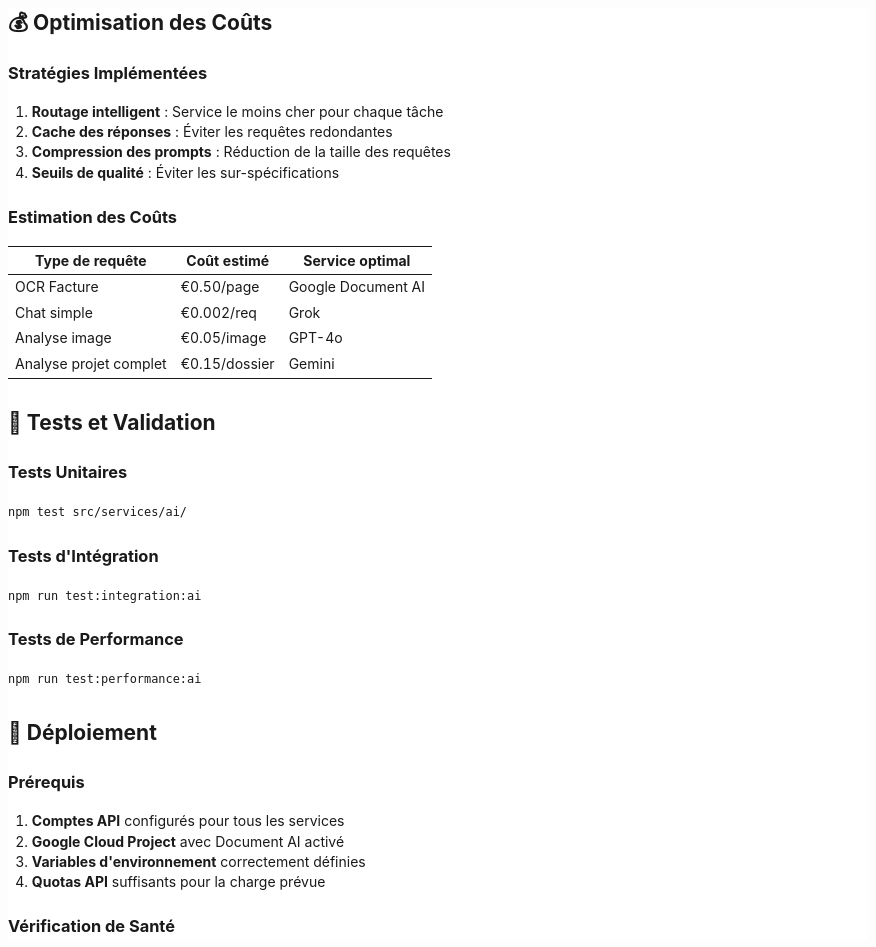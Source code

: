 ## 💰 Optimisation des Coûts

### Stratégies Implémentées

1. **Routage intelligent** : Service le moins cher pour chaque tâche
2. **Cache des réponses** : Éviter les requêtes redondantes
3. **Compression des prompts** : Réduction de la taille des requêtes
4. **Seuils de qualité** : Éviter les sur-spécifications

### Estimation des Coûts

| Type de requête | Coût estimé | Service optimal |
|-----------------|-------------|-----------------|
| OCR Facture | €0.50/page | Google Document AI |
| Chat simple | €0.002/req | Grok |
| Analyse image | €0.05/image | GPT-4o |
| Analyse projet complet | €0.15/dossier | Gemini |

## 🧪 Tests et Validation

### Tests Unitaires

```bash
npm test src/services/ai/
```

### Tests d'Intégration

```bash
npm run test:integration:ai
```

### Tests de Performance

```bash
npm run test:performance:ai
```

## 🚀 Déploiement

### Prérequis

1. **Comptes API** configurés pour tous les services
2. **Google Cloud Project** avec Document AI activé
3. **Variables d'environnement** correctement définies
4. **Quotas API** suffisants pour la charge prévue

### Vérification de Santé
